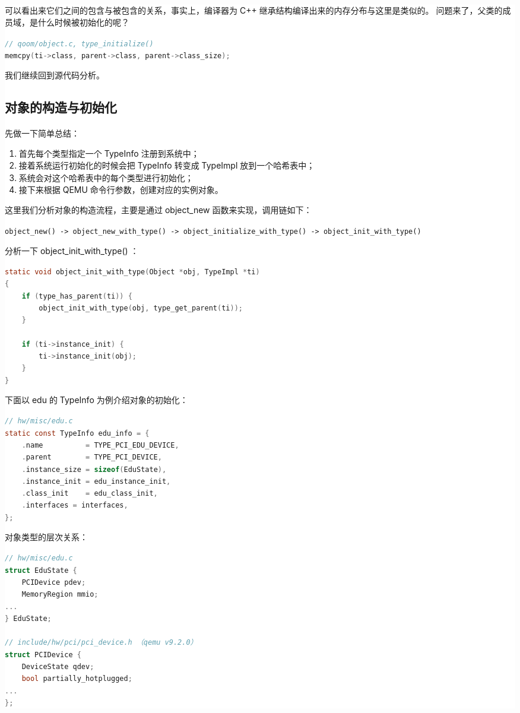 可以看出来它们之间的包含与被包含的关系，事实上，编译器为 C++ 继承结构编译出来的内存分布与这里是类似的。
问题来了，父类的成员域，是什么时候被初始化的呢？

```c
// qoom/object.c, type_initialize()
memcpy(ti->class, parent->class, parent->class_size);
```
我们继续回到源代码分析。

## 对象的构造与初始化

先做一下简单总结：

1. 首先每个类型指定一个 TypeInfo 注册到系统中；
2. 接着系统运行初始化的时候会把 TypeInfo 转变成 TypeImpl 放到一个哈希表中；
3. 系统会对这个哈希表中的每个类型进行初始化；
4. 接下来根据 QEMU 命令行参数，创建对应的实例对象。

这里我们分析对象的构造流程，主要是通过 object_new 函数来实现，调用链如下：

```
object_new() -> object_new_with_type() -> object_initialize_with_type() -> object_init_with_type()
```

分析一下 object_init_with_type() ：

```c
static void object_init_with_type(Object *obj, TypeImpl *ti)
{
    if (type_has_parent(ti)) {
        object_init_with_type(obj, type_get_parent(ti));
    }

    if (ti->instance_init) {
        ti->instance_init(obj);
    }
}
```

下面以 edu 的 TypeInfo 为例介绍对象的初始化：

```c
// hw/misc/edu.c
static const TypeInfo edu_info = {
    .name          = TYPE_PCI_EDU_DEVICE,
    .parent        = TYPE_PCI_DEVICE,
    .instance_size = sizeof(EduState),
    .instance_init = edu_instance_init,
    .class_init    = edu_class_init,
    .interfaces = interfaces,
};
```

对象类型的层次关系：

```c
// hw/misc/edu.c
struct EduState {
    PCIDevice pdev;
    MemoryRegion mmio;
...
} EduState;

// include/hw/pci/pci_device.h （qemu v9.2.0）
struct PCIDevice {
    DeviceState qdev;
    bool partially_hotplugged;
...
};

```